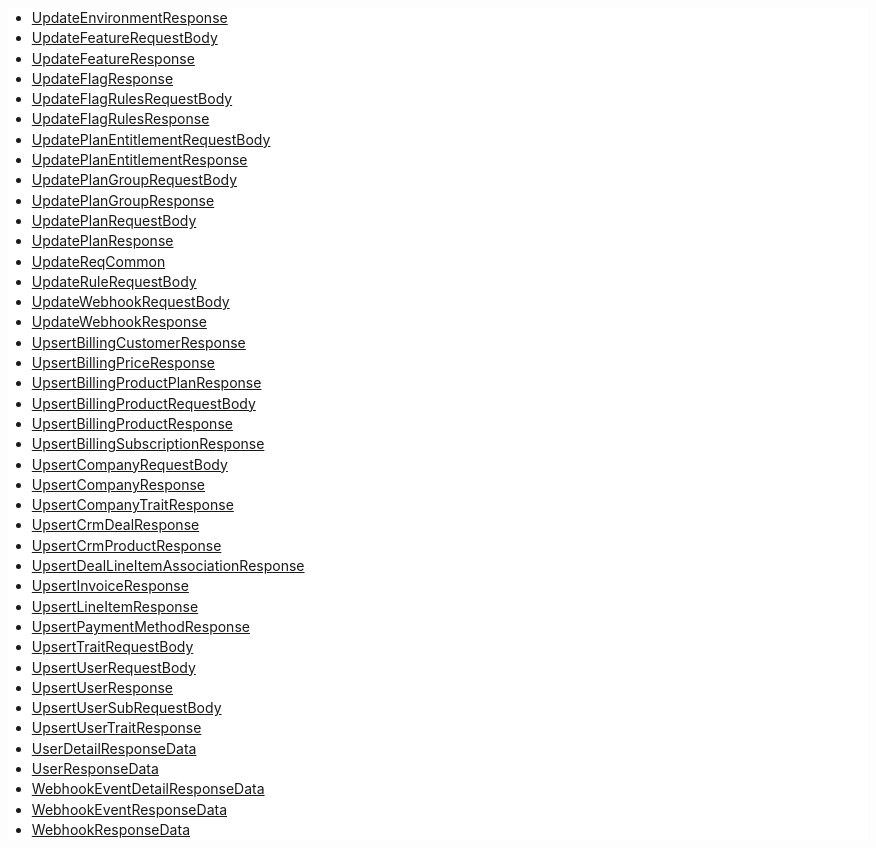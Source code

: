  - [UpdateEnvironmentResponse](docs/UpdateEnvironmentResponse.md)
 - [UpdateFeatureRequestBody](docs/UpdateFeatureRequestBody.md)
 - [UpdateFeatureResponse](docs/UpdateFeatureResponse.md)
 - [UpdateFlagResponse](docs/UpdateFlagResponse.md)
 - [UpdateFlagRulesRequestBody](docs/UpdateFlagRulesRequestBody.md)
 - [UpdateFlagRulesResponse](docs/UpdateFlagRulesResponse.md)
 - [UpdatePlanEntitlementRequestBody](docs/UpdatePlanEntitlementRequestBody.md)
 - [UpdatePlanEntitlementResponse](docs/UpdatePlanEntitlementResponse.md)
 - [UpdatePlanGroupRequestBody](docs/UpdatePlanGroupRequestBody.md)
 - [UpdatePlanGroupResponse](docs/UpdatePlanGroupResponse.md)
 - [UpdatePlanRequestBody](docs/UpdatePlanRequestBody.md)
 - [UpdatePlanResponse](docs/UpdatePlanResponse.md)
 - [UpdateReqCommon](docs/UpdateReqCommon.md)
 - [UpdateRuleRequestBody](docs/UpdateRuleRequestBody.md)
 - [UpdateWebhookRequestBody](docs/UpdateWebhookRequestBody.md)
 - [UpdateWebhookResponse](docs/UpdateWebhookResponse.md)
 - [UpsertBillingCustomerResponse](docs/UpsertBillingCustomerResponse.md)
 - [UpsertBillingPriceResponse](docs/UpsertBillingPriceResponse.md)
 - [UpsertBillingProductPlanResponse](docs/UpsertBillingProductPlanResponse.md)
 - [UpsertBillingProductRequestBody](docs/UpsertBillingProductRequestBody.md)
 - [UpsertBillingProductResponse](docs/UpsertBillingProductResponse.md)
 - [UpsertBillingSubscriptionResponse](docs/UpsertBillingSubscriptionResponse.md)
 - [UpsertCompanyRequestBody](docs/UpsertCompanyRequestBody.md)
 - [UpsertCompanyResponse](docs/UpsertCompanyResponse.md)
 - [UpsertCompanyTraitResponse](docs/UpsertCompanyTraitResponse.md)
 - [UpsertCrmDealResponse](docs/UpsertCrmDealResponse.md)
 - [UpsertCrmProductResponse](docs/UpsertCrmProductResponse.md)
 - [UpsertDealLineItemAssociationResponse](docs/UpsertDealLineItemAssociationResponse.md)
 - [UpsertInvoiceResponse](docs/UpsertInvoiceResponse.md)
 - [UpsertLineItemResponse](docs/UpsertLineItemResponse.md)
 - [UpsertPaymentMethodResponse](docs/UpsertPaymentMethodResponse.md)
 - [UpsertTraitRequestBody](docs/UpsertTraitRequestBody.md)
 - [UpsertUserRequestBody](docs/UpsertUserRequestBody.md)
 - [UpsertUserResponse](docs/UpsertUserResponse.md)
 - [UpsertUserSubRequestBody](docs/UpsertUserSubRequestBody.md)
 - [UpsertUserTraitResponse](docs/UpsertUserTraitResponse.md)
 - [UserDetailResponseData](docs/UserDetailResponseData.md)
 - [UserResponseData](docs/UserResponseData.md)
 - [WebhookEventDetailResponseData](docs/WebhookEventDetailResponseData.md)
 - [WebhookEventResponseData](docs/WebhookEventResponseData.md)
 - [WebhookResponseData](docs/WebhookResponseData.md)

